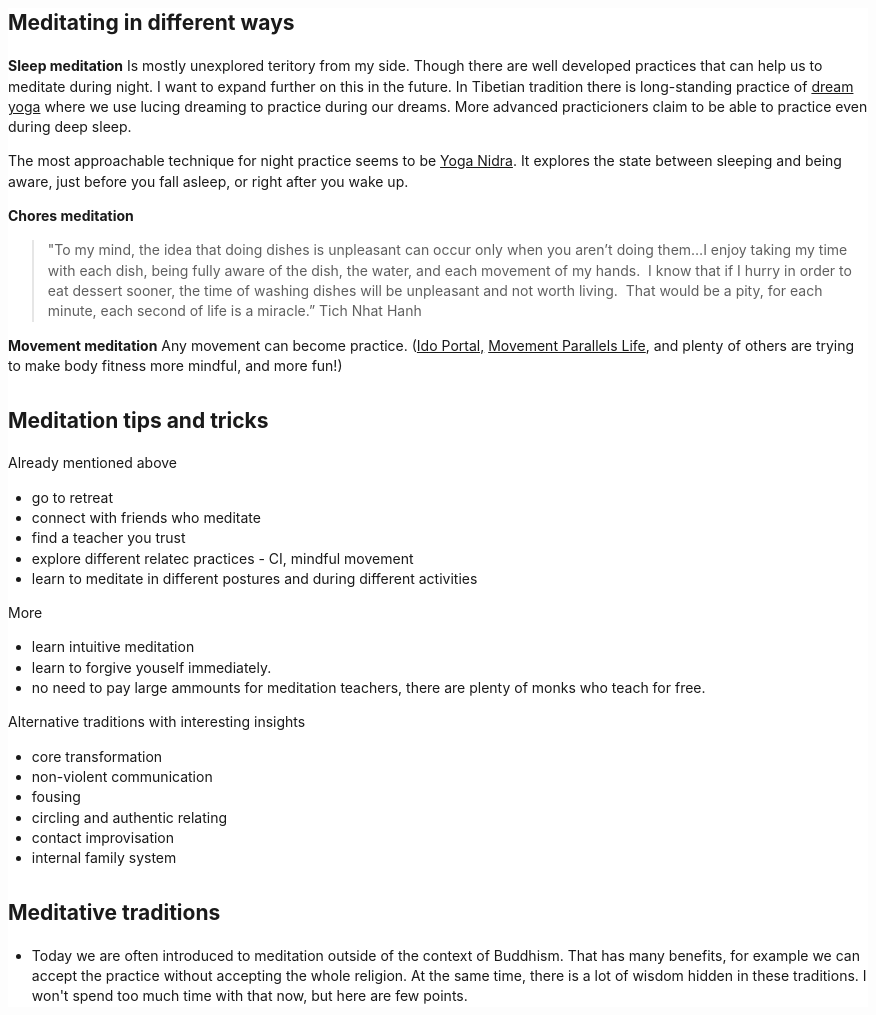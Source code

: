 ## Meditating in different ways
**Sleep meditation**
Is mostly unexplored teritory from my side. Though there are well developed practices that can help us to meditate during night. I want to expand further on this in the future. In Tibetian tradition there is long-standing practice of [dream yoga](https://www.amazon.com/Dream-Yoga-Illuminating-Through-Dreaming/dp/1622034597) where we use lucing dreaming to practice during our dreams. More advanced practicioners claim to be able to practice even during deep sleep. 

The most approachable technique for night practice seems to be [Yoga Nidra](https://www.wikiwand.com/en/Yoga_nidra). It explores the state between sleeping and being aware, just before you fall asleep, or right after you wake up.

**Chores meditation**
>"To my mind, the idea that doing dishes is unpleasant can occur only when you aren’t doing them…I enjoy taking my time with each dish, being fully aware of the dish, the water, and each movement of my hands.  I know that if I hurry in order to eat dessert sooner, the time of washing dishes will be unpleasant and not worth living.  That would be a pity, for each minute, each second of life is a miracle.”
> Tich Nhat Hanh

**Movement meditation**
Any movement can become practice. ([Ido Portal,](http://www.idoportal.com/) [Movement Parallels Life](https://www.youtube.com/channel/UClAA3ne4EIls0NXvv0s7rSw), and plenty of others are trying to make body fitness more mindful, and more fun!)

## Meditation tips and tricks
Already mentioned above
- go to retreat
- connect with friends who meditate
- find a teacher you trust
- explore different relatec practices - CI, mindful movement
- learn to meditate in different postures and during different activities

More
- learn intuitive meditation
- learn to forgive youself immediately. 
- no need to pay large ammounts for meditation teachers, there are plenty of monks who teach for free.

Alternative traditions with interesting insights
- core transformation
- non-violent communication
- fousing
- circling and authentic relating
- contact improvisation
- internal family system

## Meditative traditions
- Today we are often introduced to meditation outside of the context of Buddhism. That has many benefits, for example we can accept the practice without accepting the whole religion. At the same time, there is a lot of wisdom hidden in these traditions. I won't spend too much time with that now, but here are few points. 
